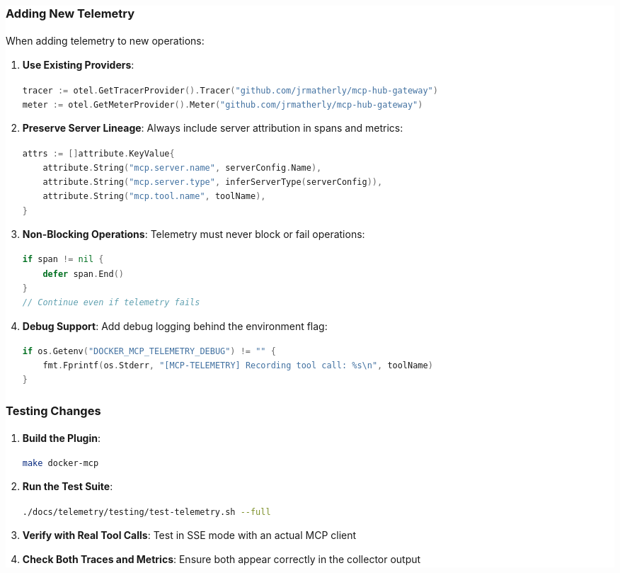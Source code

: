 ### Adding New Telemetry

When adding telemetry to new operations:

1. **Use Existing Providers**:

   ```go
   tracer := otel.GetTracerProvider().Tracer("github.com/jrmatherly/mcp-hub-gateway")
   meter := otel.GetMeterProvider().Meter("github.com/jrmatherly/mcp-hub-gateway")
   ```

2. **Preserve Server Lineage**:
   Always include server attribution in spans and metrics:

   ```go
   attrs := []attribute.KeyValue{
       attribute.String("mcp.server.name", serverConfig.Name),
       attribute.String("mcp.server.type", inferServerType(serverConfig)),
       attribute.String("mcp.tool.name", toolName),
   }
   ```

3. **Non-Blocking Operations**:
   Telemetry must never block or fail operations:

   ```go
   if span != nil {
       defer span.End()
   }
   // Continue even if telemetry fails
   ```

4. **Debug Support**:
   Add debug logging behind the environment flag:
   ```go
   if os.Getenv("DOCKER_MCP_TELEMETRY_DEBUG") != "" {
       fmt.Fprintf(os.Stderr, "[MCP-TELEMETRY] Recording tool call: %s\n", toolName)
   }
   ```

### Testing Changes

1. **Build the Plugin**:

   ```bash
   make docker-mcp
   ```

2. **Run the Test Suite**:

   ```bash
   ./docs/telemetry/testing/test-telemetry.sh --full
   ```

3. **Verify with Real Tool Calls**:
   Test in SSE mode with an actual MCP client

4. **Check Both Traces and Metrics**:
   Ensure both appear correctly in the collector output
